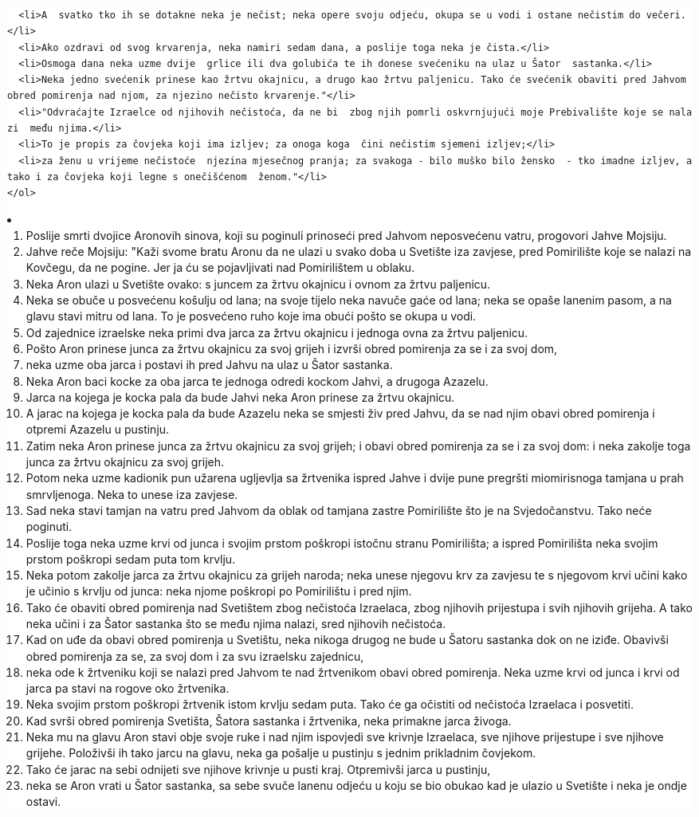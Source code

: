       <li>A  svatko tko ih se dotakne neka je nečist; neka opere svoju odjeću, okupa se u vodi i ostane nečistim do večeri.</li>
      <li>Ako ozdravi od svog krvarenja, neka namiri sedam dana, a poslije toga neka je čista.</li>
      <li>Osmoga dana neka uzme dvije  grlice ili dva golubića te ih donese svećeniku na ulaz u Šator  sastanka.</li>
      <li>Neka jedno svećenik prinese kao žrtvu okajnicu, a drugo kao žrtvu paljenicu. Tako će svećenik obaviti pred Jahvom  obred pomirenja nad njom, za njezino nečisto krvarenje."</li>
      <li>"Odvraćajte Izraelce od njihovih nečistoća, da ne bi  zbog njih pomrli oskvrnjujući moje Prebivalište koje se nalazi  među njima.</li>
      <li>To je propis za čovjeka koji ima izljev; za onoga koga  čini nečistim sjemeni izljev;</li>
      <li>za ženu u vrijeme nečistoće  njezina mjesečnog pranja; za svakoga - bilo muško bilo žensko  - tko imadne izljev, a tako i za čovjeka koji legne s onečišćenom  ženom."</li>
    </ol>
  </li>
  <li>
    <ol>
      <li>Poslije smrti dvojice Aronovih sinova, koji su poginuli prinoseći  pred Jahvom neposvećenu vatru, progovori Jahve Mojsiju.</li>
      <li>Jahve  reče Mojsiju: "Kaži svome bratu Aronu da ne ulazi u svako doba u Svetište  iza zavjese, pred Pomirilište koje se nalazi na Kovčegu, da ne  pogine. Jer ja ću se pojavljivati nad Pomirilištem u oblaku.</li>
      <li>Neka Aron ulazi u Svetište ovako: s juncem za žrtvu okajnicu  i ovnom za žrtvu paljenicu.</li>
      <li>Neka se obuče u posvećenu košulju  od lana; na svoje tijelo neka navuče gaće od lana; neka se opaše  lanenim pasom, a na glavu stavi mitru od lana. To je posvećeno  ruho koje ima obući pošto se okupa u vodi.</li>
      <li>Od zajednice izraelske  neka primi dva jarca za žrtvu okajnicu i jednoga ovna za žrtvu  paljenicu.</li>
      <li>Pošto Aron prinese junca za žrtvu okajnicu za svoj grijeh  i izvrši obred pomirenja za se i za svoj dom,</li>
      <li>neka uzme oba  jarca i postavi ih pred Jahvu na ulaz u Šator sastanka.</li>
      <li>Neka  Aron baci kocke za oba jarca te jednoga odredi kockom Jahvi,  a drugoga Azazelu.</li>
      <li>Jarca na kojega je kocka pala da bude Jahvi  neka Aron prinese za žrtvu okajnicu.</li>
      <li>A jarac na kojega je  kocka pala da bude Azazelu neka se smjesti živ pred Jahvu, da  se nad njim obavi obred pomirenja i otpremi Azazelu u pustinju.</li>
      <li>Zatim neka Aron prinese junca za žrtvu okajnicu za svoj  grijeh; i obavi obred pomirenja za se i za svoj dom: i neka zakolje  toga junca za žrtvu okajnicu za svoj grijeh.</li>
      <li>Potom neka uzme  kadionik pun užarena ugljevlja sa žrtvenika ispred Jahve i dvije  pune pregršti miomirisnoga tamjana u prah smrvljenoga. Neka to  unese iza zavjese.</li>
      <li>Sad neka stavi tamjan na vatru pred Jahvom  da oblak od tamjana zastre Pomirilište što je na Svjedočanstvu.  Tako neće poginuti.</li>
      <li>Poslije toga neka uzme krvi od junca  i svojim prstom poškropi istočnu stranu Pomirilišta; a ispred  Pomirilišta neka svojim prstom poškropi sedam puta tom krvlju.</li>
      <li>Neka potom zakolje jarca za žrtvu okajnicu za grijeh  naroda; neka unese njegovu krv za zavjesu te s njegovom krvi  učini kako je učinio s krvlju od junca: neka njome poškropi po  Pomirilištu i pred njim.</li>
      <li>Tako će obaviti obred pomirenja  nad Svetištem zbog nečistoća Izraelaca, zbog njihovih prijestupa  i svih njihovih grijeha. A tako neka učini i za Šator sastanka  što se među njima nalazi, sred njihovih nečistoća.</li>
      <li>Kad on  uđe da obavi obred pomirenja u Svetištu, neka nikoga drugog ne  bude u Šatoru sastanka dok on ne iziđe. Obavivši obred pomirenja za se, za svoj dom i za svu izraelsku  zajednicu,</li>
      <li>neka ode k žrtveniku koji se nalazi pred Jahvom  te nad žrtvenikom obavi obred pomirenja. Neka uzme krvi od junca  i krvi od jarca pa stavi na rogove oko žrtvenika.</li>
      <li>Neka svojim  prstom poškropi žrtvenik istom krvlju sedam puta. Tako će ga  očistiti od nečistoća Izraelaca i posvetiti.</li>
      <li>Kad svrši obred pomirenja Svetišta, Šatora sastanka i  žrtvenika, neka primakne jarca živoga.</li>
      <li>Neka mu na glavu Aron  stavi obje svoje ruke i nad njim ispovjedi sve krivnje Izraelaca, sve njihove prijestupe i sve njihove grijehe. Položivši ih tako  jarcu na glavu, neka ga pošalje u pustinju s jednim prikladnim  čovjekom.</li>
      <li>Tako će jarac na sebi odnijeti sve njihove krivnje  u pusti kraj. Otpremivši jarca u pustinju,</li>
      <li>neka se Aron vrati u Šator  sastanka, sa sebe svuče lanenu odjeću u koju se bio obukao kad  je ulazio u Svetište i neka je ondje ostavi.</li>